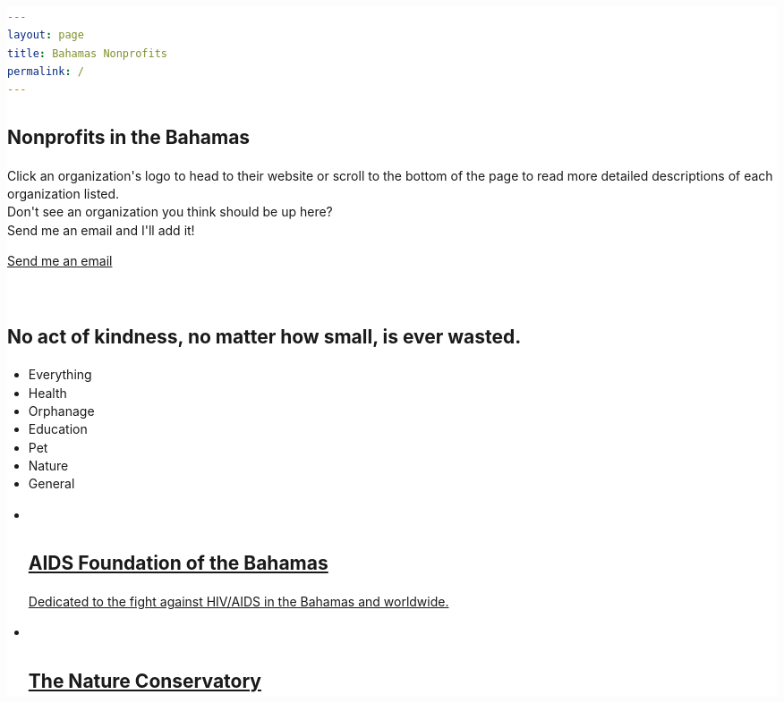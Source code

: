 ```yaml
---
layout: page
title: Bahamas Nonprofits
permalink: /
---
```



<section id="call-to-action">
  <div class="container">
    <div class="row">
      <div class="col-md-12">
        <div class="block">
          <h1>Nonprofits in the Bahamas</h1>
          <p>Click an organization's logo to head to their website or scroll to the bottom of the page to read more detailed descriptions of each organization listed. <br/> Don't see an organization you think should be up here?<br/>Send me an email and I'll add it!</p>
          <a class="btn btn-default btn-call-to-action" href="mailto:moss.theophilus@gmail.com" >Send me an email</a>
          <h2 style="padding-top: 30px">No act of kindness, no matter how small, is ever wasted.</h2>
        </div>
      </div>
    </div>
  </div>
</section>


<section id="portfolio-work">
  <div class="container">
    <div class="row">
      <div class="col-md-12">
        <div class="block">
          <div class="portfolio-menu">
            <ul>
              <li class="filter" data-filter="all">Everything</li>
              <li class="filter" data-filter=".Health">Health</li>
              <li class="filter" data-filter=".Orphanage">Orphanage</li>
              <li class="filter" data-filter=".Education">Education</li>
              <li class="filter" data-filter=".Pet">Pet</li>
              <li class="filter" data-filter=".Nature">Nature</li>
              <li class="filter" data-filter=".General">General</li>
            </ul>
          </div>
          <div class="portfolio-contant">
            <ul id="portfolio-contant-active">
              <!-- Health Start -->
              <li class="mix Health">
                <a href="https://www.facebook.com/AIDSFOUNDATION.BAH/">
                  <img src="{{ site.baseurl }}/img/portfolio/bahamasaids-logo.jpg" alt="">
                  <div class="overly">
                    <div class="position-center">
                      <h2>AIDS Foundation of the Bahamas</h2>
                      <p>Dedicated to the fight against HIV/AIDS in the Bahamas and worldwide.</p>
                    </div>
                  </div>
                </a>
              </li>
              <li class="mix Nature"> <!-- Health selection affordance -->
                <a href="https://www.nature.org/en-us/about-us/where-we-work/caribbean/bahamas/">
                  <img src="{{ site.baseurl }}/img/portfolio/natureconservatory-logo.png" alt="">
                  <div class="overly">
                    <div class="position-center">
                      <h2>The Nature Conservatory</h2>